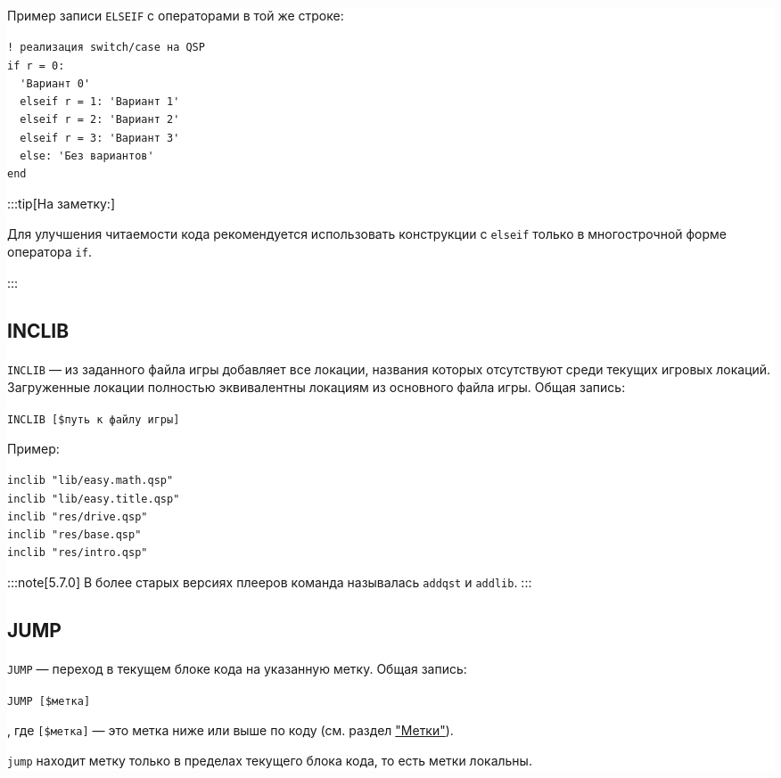 
Пример записи `ELSEIF` с операторами в той же строке:

```qsp
! реализация switch/case на QSP
if r = 0:
  'Вариант 0'
  elseif r = 1: 'Вариант 1'
  elseif r = 2: 'Вариант 2'
  elseif r = 3: 'Вариант 3'
  else: 'Без вариантов'
end
```

:::tip[На заметку:]

Для улучшения читаемости кода рекомендуется использовать конструкции с `elseif` только в многострочной форме оператора `if`.

:::

## INCLIB

`INCLIB` — из заданного файла игры добавляет все локации, названия которых отсутствуют среди текущих игровых локаций. Загруженные локации полностью эквивалентны локациям из основного файла игры. Общая запись:

```qsp
INCLIB [$путь к файлу игры]
```

Пример:

```qsp
inclib "lib/easy.math.qsp"
inclib "lib/easy.title.qsp"
inclib "res/drive.qsp"
inclib "res/base.qsp"
inclib "res/intro.qsp"
```

:::note[5.7.0]
В более старых версиях плееров команда называлась `addqst` и `addlib`.
:::

## JUMP

`JUMP` — переход в текущем блоке кода на указанную метку. Общая запись:

```qsp
JUMP [$метка]
```

, где `[$метка]` — это метка ниже или выше по коду (см. раздел ["Метки"](qsp-keyword-syntaxems.md#метки-)).

`jump` находит метку только в пределах текущего блока кода, то есть метки локальны.
